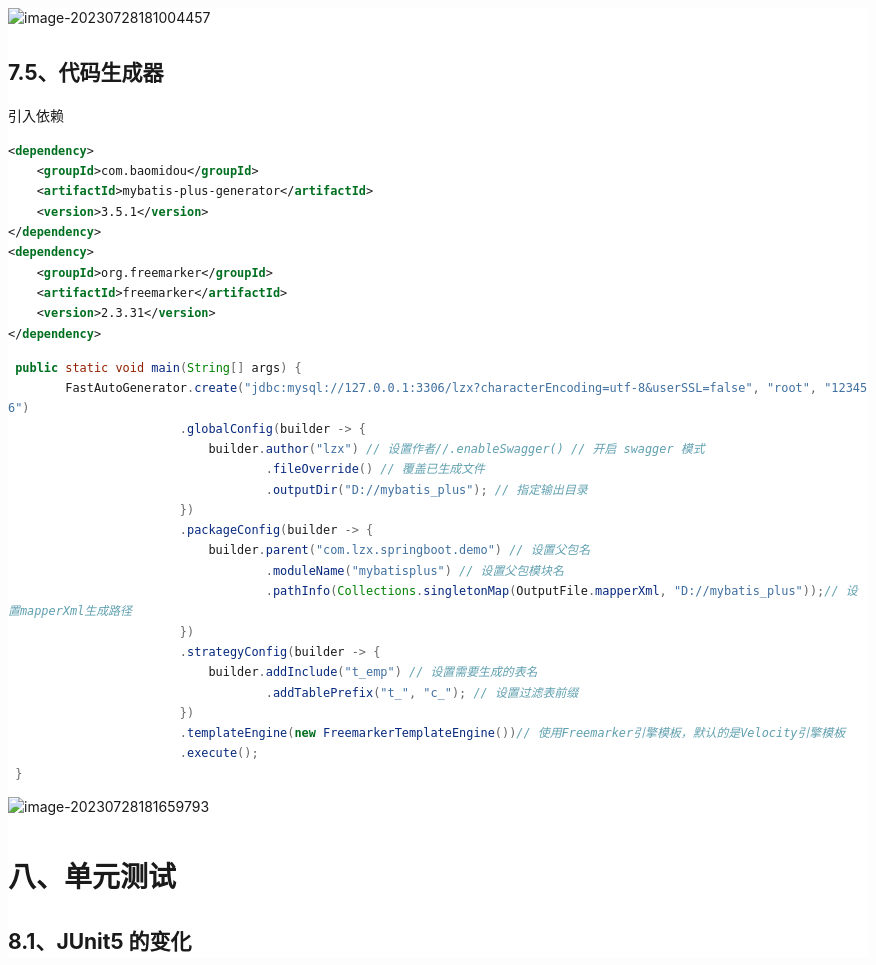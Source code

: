 ![image-20230728181004457](https://gitee.com/li__son__male/my_pic_bed/raw/master/img/20230728181004.png)

## 7.5、代码生成器

引入依赖

```xml
<dependency>
    <groupId>com.baomidou</groupId>
    <artifactId>mybatis-plus-generator</artifactId>
    <version>3.5.1</version>
</dependency>
<dependency>
    <groupId>org.freemarker</groupId>
    <artifactId>freemarker</artifactId>
    <version>2.3.31</version>
</dependency>
```

```java
 public static void main(String[] args) {
        FastAutoGenerator.create("jdbc:mysql://127.0.0.1:3306/lzx?characterEncoding=utf-8&userSSL=false", "root", "123456")
                        .globalConfig(builder -> {
                            builder.author("lzx") // 设置作者//.enableSwagger() // 开启 swagger 模式
                                    .fileOverride() // 覆盖已生成文件
                                    .outputDir("D://mybatis_plus"); // 指定输出目录
                        })
                        .packageConfig(builder -> {
                            builder.parent("com.lzx.springboot.demo") // 设置父包名
                                    .moduleName("mybatisplus") // 设置父包模块名
                                    .pathInfo(Collections.singletonMap(OutputFile.mapperXml, "D://mybatis_plus"));// 设置mapperXml生成路径
                        })
                        .strategyConfig(builder -> {
                            builder.addInclude("t_emp") // 设置需要生成的表名
                                    .addTablePrefix("t_", "c_"); // 设置过滤表前缀
                        })
                        .templateEngine(new FreemarkerTemplateEngine())// 使用Freemarker引擎模板，默认的是Velocity引擎模板
                        .execute();
 }
```

![image-20230728181659793](https://gitee.com/li__son__male/my_pic_bed/raw/master/img/20230728181659.png)

# 八、单元测试

## 8.1、JUnit5 的变化
